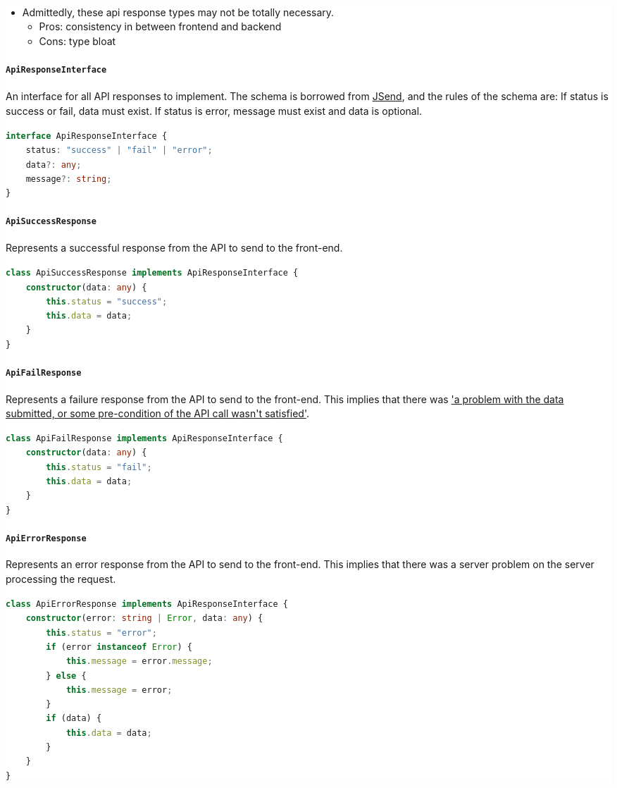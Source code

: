 -   Admittedly, these api response types may not be totally necessary.
    -   Pros: consistency in between frontend and backend
    -   Cons: type bloat

#### `ApiResponseInterface`

An interface for all API responses to implement. The schema is borrowed from [JSend](https://github.com/omniti-labs/jsend), and the rules of the schema are: If status is success or fail, data must exist. If status is error, message must exist and data is optional.

```typescript
interface ApiResponseInterface {
    status: "success" | "fail" | "error";
    data?: any;
    message?: string;
}
```

#### `ApiSuccessResponse`

Represents a successful response from the API to send to the front-end.

```typescript
class ApiSuccessResponse implements ApiResponseInterface {
    constructor(data: any) {
        this.status = "success";
        this.data = data;
    }
}
```

#### `ApiFailResponse`

Represents a failure response from the API to send to the front-end. This implies that there was ['a problem with the data submitted, or some pre-condition of the API call wasn't satisfied'](https://github.com/omniti-labs/jsend#so-how-does-it-work).

```typescript
class ApiFailResponse implements ApiResponseInterface {
    constructor(data: any) {
        this.status = "fail";
        this.data = data;
    }
}
```

#### `ApiErrorResponse`

Represents an error response from the API to send to the front-end. This implies that there was a server problem on the server processing the request.

```typescript
class ApiErrorResponse implements ApiResponseInterface {
    constructor(error: string | Error, data: any) {
        this.status = "error";
        if (error instanceof Error) {
            this.message = error.message;
        } else {
            this.message = error;
        }
        if (data) {
            this.data = data;
        }
    }
}
```
